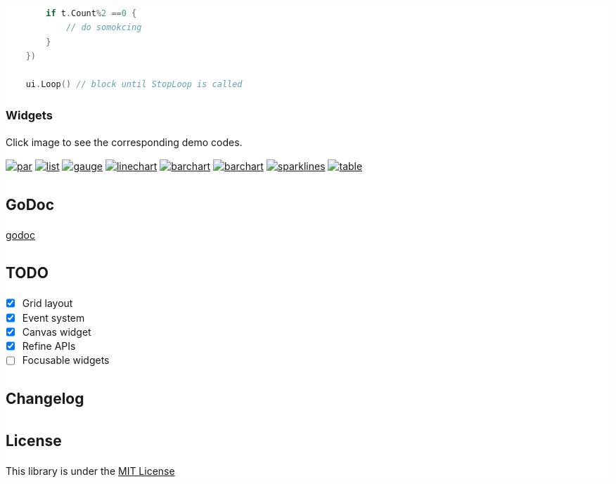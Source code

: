 ```go
		if t.Count%2 ==0 {
			// do somokcing
		}
	})

	ui.Loop() // block until StopLoop is called
```

### Widgets

Click image to see the corresponding demo codes.

[<img src="./_example/par.png" alt="par" type="image/png" width="45%">](https://github.com/gizak/termui/blob/master/_example/par.go)
[<img src="./_example/list.png" alt="list" type="image/png" width="45%">](https://github.com/gizak/termui/blob/master/_example/list.go)
[<img src="./_example/gauge.png" alt="gauge" type="image/png" width="45%">](https://github.com/gizak/termui/blob/master/_example/gauge.go)
[<img src="./_example/linechart.png" alt="linechart" type="image/png" width="45%">](https://github.com/gizak/termui/blob/master/_example/linechart.go)
[<img src="./_example/barchart.png" alt="barchart" type="image/png" width="45%">](https://github.com/gizak/termui/blob/master/_example/barchart.go)
[<img src="./_example/mbarchart.png" alt="barchart" type="image/png" width="45%">](https://github.com/gizak/termui/blob/master/_example/mbarchart.go)
[<img src="./_example/sparklines.png" alt="sparklines" type="image/png" width="45%">](https://github.com/gizak/termui/blob/master/_example/sparklines.go)
[<img src="./_example/table.png" alt="table" type="image/png" width="45%">](https://github.com/gizak/termui/blob/master/_example/table.go)

## GoDoc

[godoc](https://godoc.org/github.com/gizak/termui)

## TODO

- [x] Grid layout
- [x] Event system
- [x] Canvas widget
- [x] Refine APIs
- [ ] Focusable widgets

## Changelog

## License
This library is under the [MIT License](http://opensource.org/licenses/MIT)
